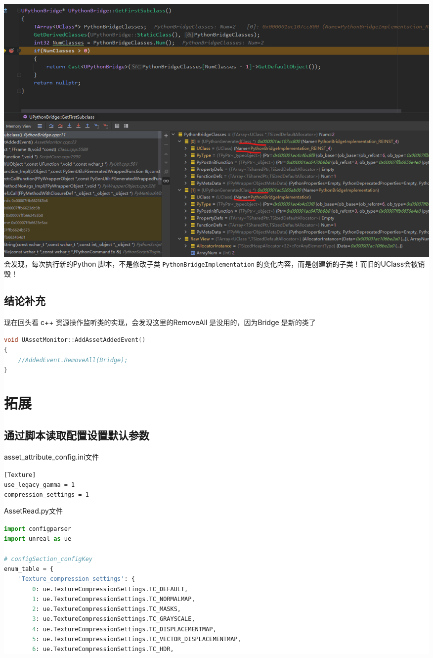 ![调试](UE使用python进行资源操作监听/8.png)
会发现，每次执行新的Python 脚本，不是修改子类 `PythonBridgeImplementation` 的变化内容，而是创建新的子类！而旧的UClass会被销毁！

## 结论补充

现在回头看 c++ 资源操作监听类的实现，会发现这里的RemoveAll 是没用的，因为Bridge 是新的类了

```cpp
void UAssetMonitor::AddAssetAddedEvent()
{
	//AddedEvent.RemoveAll(Bridge);
}
```

# 拓展
## 通过脚本读取配置设置默认参数
asset_attribute_config.ini文件
```
[Texture]
use_legacy_gamma = 1
compression_settings = 1
```
AssetRead.py文件
```py
import configparser
import unreal as ue

# configSection_configKey
enum_table = {
    'Texture_compression_settings': {
        0: ue.TextureCompressionSettings.TC_DEFAULT,
        1: ue.TextureCompressionSettings.TC_NORMALMAP,
        2: ue.TextureCompressionSettings.TC_MASKS,
        3: ue.TextureCompressionSettings.TC_GRAYSCALE,
        4: ue.TextureCompressionSettings.TC_DISPLACEMENTMAP,
        5: ue.TextureCompressionSettings.TC_VECTOR_DISPLACEMENTMAP,
        6: ue.TextureCompressionSettings.TC_HDR,
```